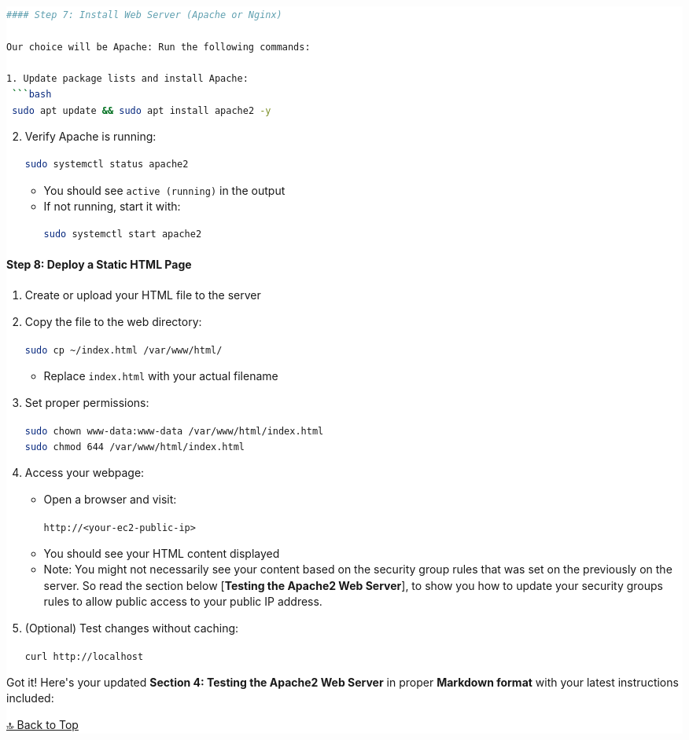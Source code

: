   ```bash
#### Step 7: Install Web Server (Apache or Nginx)

Our choice will be Apache: Run the following commands:

1. Update package lists and install Apache:
   ```bash
   sudo apt update && sudo apt install apache2 -y
   ```

2. Verify Apache is running:
   ```bash
   sudo systemctl status apache2
   ```
   - You should see `active (running)` in the output
   - If not running, start it with:
     ```bash
     sudo systemctl start apache2
     ```

#### Step 8: Deploy a Static HTML Page

1. Create or upload your HTML file to the server

2. Copy the file to the web directory:
   ```bash
   sudo cp ~/index.html /var/www/html/
   ```
   - Replace `index.html` with your actual filename

3. Set proper permissions:
   ```bash
   sudo chown www-data:www-data /var/www/html/index.html
   sudo chmod 644 /var/www/html/index.html
   ```

4. Access your webpage:
   - Open a browser and visit:
     ```
     http://<your-ec2-public-ip>
     ```
   - You should see your HTML content displayed
   - Note: You might not necessarily see your content based on the security group rules that was set on the previously on the server. So read the section below [**Testing the Apache2 Web Server**], to show you how to update your security groups rules to allow public access to your public IP address.

5. (Optional) Test changes without caching:
   ```bash
   curl http://localhost
   ```

Got it! Here's your updated **Section 4: Testing the Apache2 Web Server** in proper **Markdown format** with your latest instructions included:


[🔝 Back to Top](#table-of-contents)

